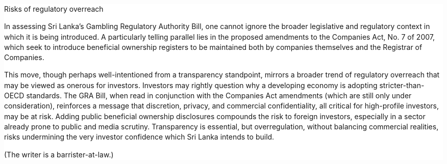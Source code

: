 Risks of regulatory overreach

In assessing Sri Lanka’s Gambling Regulatory Authority Bill, one cannot ignore the broader legislative and regulatory context in which it is being introduced. A particularly telling parallel lies in the proposed amendments to the Companies Act, No. 7 of 2007, which seek to introduce beneficial ownership registers to be maintained both by companies themselves and the Registrar of Companies.

This move, though perhaps well-intentioned from a transparency standpoint, mirrors a broader trend of regulatory overreach that may be viewed as onerous for investors. Investors may rightly question why a developing economy is adopting stricter-than-OECD standards. The GRA Bill, when read in conjunction with the Companies Act amendments (which are still only under consideration), reinforces a message that discretion, privacy, and commercial confidentiality, all critical for high-profile investors, may be at risk. Adding public beneficial ownership disclosures compounds the risk to foreign investors, especially in a sector already prone to public and media scrutiny. Transparency is essential, but overregulation, without balancing commercial realities, risks undermining the very investor confidence which Sri Lanka intends to build.

(The writer is a barrister-at-law.)

